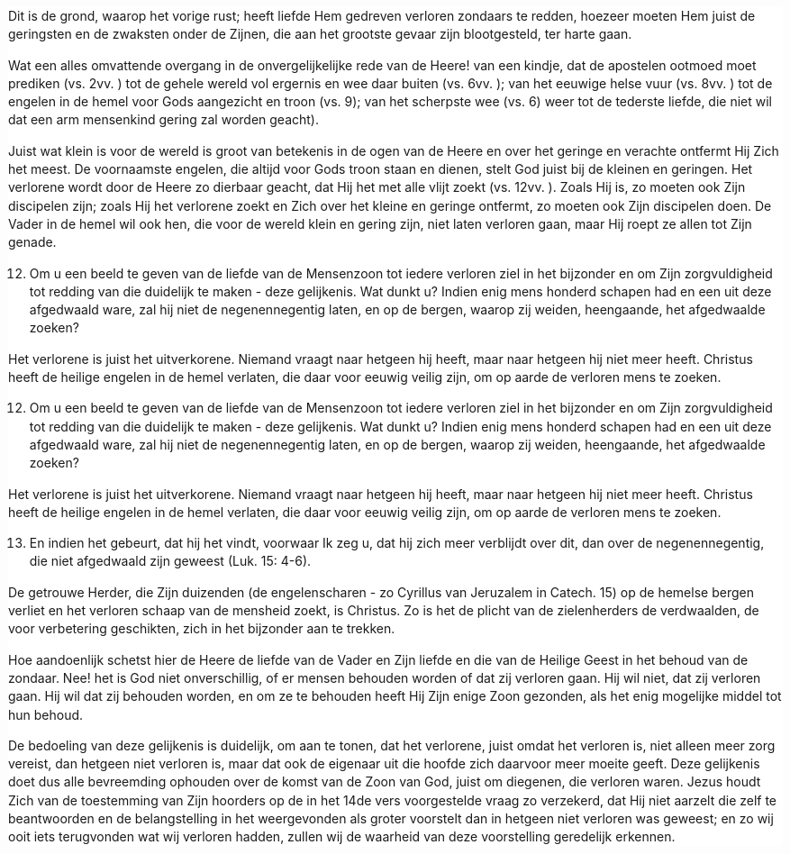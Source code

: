 Dit is de grond, waarop het vorige rust; heeft liefde Hem gedreven verloren zondaars te redden, hoezeer moeten Hem juist de geringsten en de zwaksten onder de Zijnen, die aan het grootste gevaar zijn blootgesteld, ter harte gaan.

Wat een alles omvattende overgang in de onvergelijkelijke rede van de Heere! van een kindje, dat de apostelen ootmoed moet prediken (vs. 2vv. ) tot de gehele wereld vol ergernis en wee daar buiten (vs. 6vv. ); van het eeuwige helse vuur (vs. 8vv. ) tot de engelen in de hemel voor Gods aangezicht en troon (vs. 9); van het scherpste wee (vs. 6) weer tot de tederste liefde, die niet wil dat een arm mensenkind gering zal worden geacht).

Juist wat klein is voor de wereld is groot van betekenis in de ogen van de Heere en over het geringe en verachte ontfermt Hij Zich het meest. De voornaamste engelen, die altijd voor Gods troon staan en dienen, stelt God juist bij de kleinen en geringen. Het verlorene wordt door de Heere zo dierbaar geacht, dat Hij het met alle vlijt zoekt (vs. 12vv. ). Zoals Hij is, zo moeten ook Zijn discipelen zijn; zoals Hij het verlorene zoekt en Zich over het kleine en geringe ontfermt, zo moeten ook Zijn discipelen doen. De Vader in de hemel wil ook hen, die voor de wereld klein en gering zijn, niet laten verloren gaan, maar Hij roept ze allen tot Zijn genade.

12. Om u een beeld te geven van de liefde van de Mensenzoon tot iedere verloren ziel in het bijzonder en om Zijn zorgvuldigheid tot redding van die duidelijk te maken - deze gelijkenis. Wat dunkt u? Indien enig mens honderd schapen had en een uit deze afgedwaald ware, zal hij niet  de  negenennegentig  laten,  en  op  de  bergen,  waarop  zij  weiden,  heengaande,  het afgedwaalde zoeken?

Het verlorene is juist  het uitverkorene. Niemand vraagt naar hetgeen hij heeft, maar naar hetgeen hij niet meer heeft. Christus heeft de heilige engelen in de hemel verlaten, die daar voor eeuwig veilig zijn, om op aarde de verloren mens te zoeken.

12. Om u een beeld te geven van de liefde van de Mensenzoon tot iedere verloren ziel in het bijzonder en om Zijn zorgvuldigheid tot redding van die duidelijk te maken - deze gelijkenis. Wat dunkt u? Indien enig mens honderd schapen had en een uit deze afgedwaald ware, zal hij niet  de  negenennegentig  laten,  en  op  de  bergen,  waarop  zij  weiden,  heengaande,  het afgedwaalde zoeken?

Het verlorene is juist het uitverkorene. Niemand vraagt naar hetgeen hij heeft, maar naar hetgeen hij niet meer heeft. Christus heeft de heilige engelen in de hemel verlaten, die daar voor eeuwig veilig zijn, om op aarde de verloren mens te zoeken.

13. En indien het gebeurt, dat hij het vindt, voorwaar Ik zeg u, dat hij zich meer verblijdt over dit, dan over de negenennegentig, die niet afgedwaald zijn geweest (Luk. 15: 4-6).

De getrouwe Herder, die Zijn duizenden (de engelenscharen - zo Cyrillus van Jeruzalem in Catech. 15) op de hemelse bergen verliet en het verloren schaap van de mensheid zoekt, is Christus.  Zo  is  het  de  plicht  van  de  zielenherders  de  verdwaalden,  de  voor  verbetering geschikten, zich in het bijzonder aan te trekken.

Hoe aandoenlijk schetst hier de Heere de liefde van de Vader en Zijn liefde en die van de Heilige Geest in het behoud van de zondaar. Nee! het is God niet onverschillig, of er mensen behouden worden of dat zij verloren gaan. Hij wil niet, dat zij verloren gaan. Hij wil dat zij behouden worden, en om ze te behouden heeft Hij Zijn enige Zoon gezonden, als het enig mogelijke middel tot hun behoud.

De bedoeling van deze gelijkenis is duidelijk, om aan te tonen, dat het verlorene, juist omdat het verloren is, niet alleen meer zorg vereist, dan hetgeen niet verloren is, maar dat ook de eigenaar  uit  die  hoofde  zich  daarvoor  meer  moeite  geeft.  Deze  gelijkenis  doet  dus  alle bevreemding ophouden over de komst van de Zoon van God, juist om diegenen, die verloren waren.  Jezus houdt  Zich van de  toestemming  van Zijn hoorders op  de in het  14de vers voorgestelde  vraag  zo  verzekerd,  dat  Hij  niet  aarzelt  die  zelf  te  beantwoorden  en  de belangstelling  in het  weergevonden als groter  voorstelt  dan in hetgeen niet  verloren was geweest; en zo wij ooit iets terugvonden wat wij verloren hadden, zullen wij de waarheid van deze voorstelling geredelijk erkennen.
